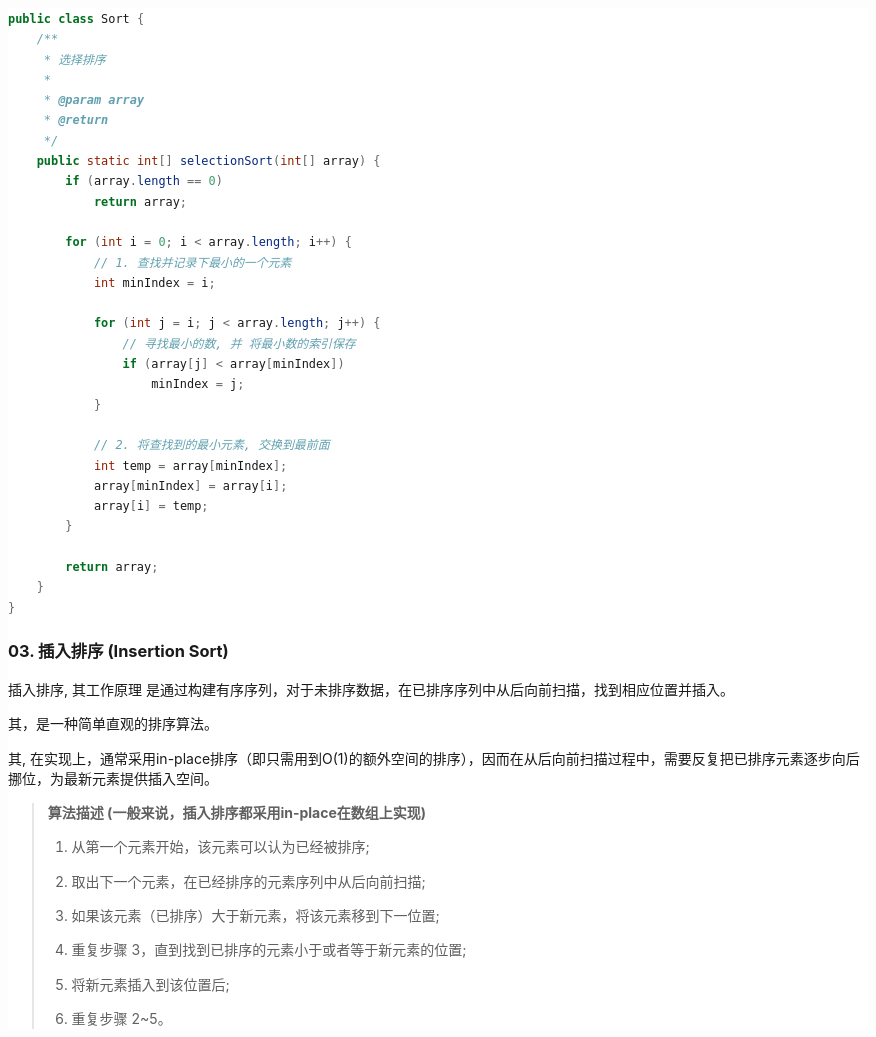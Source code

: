 ```java
public class Sort {
    /**
     * 选择排序
     * 
     * @param array
     * @return
     */
    public static int[] selectionSort(int[] array) {
        if (array.length == 0)
            return array;

        for (int i = 0; i < array.length; i++) {
            // 1. 查找并记录下最小的一个元素
            int minIndex = i;

            for (int j = i; j < array.length; j++) {
                // 寻找最小的数, 并 将最小数的索引保存
                if (array[j] < array[minIndex])
                    minIndex = j;
            }

            // 2. 将查找到的最小元素, 交换到最前面
            int temp = array[minIndex];
            array[minIndex] = array[i];
            array[i] = temp;
        }

        return array;
    }
}
```


### 03. 插入排序 (Insertion Sort)

插入排序, 其工作原理 是通过构建有序序列，对于未排序数据，在已排序序列中从后向前扫描，找到相应位置并插入。

其，是一种简单直观的排序算法。

其, 在实现上，通常采用in-place排序（即只需用到O(1)的额外空间的排序），因而在从后向前扫描过程中，需要反复把已排序元素逐步向后挪位，为最新元素提供插入空间。

> **算法描述 (一般来说，插入排序都采用in-place在数组上实现)**
>
> 1. 从第一个元素开始，该元素可以认为已经被排序;
>
> 2. 取出下一个元素，在已经排序的元素序列中从后向前扫描;
>
> 3. 如果该元素（已排序）大于新元素，将该元素移到下一位置;
>
> 4. 重复步骤 3，直到找到已排序的元素小于或者等于新元素的位置;
>
> 5. 将新元素插入到该位置后;
>
> 6. 重复步骤 2~5。
